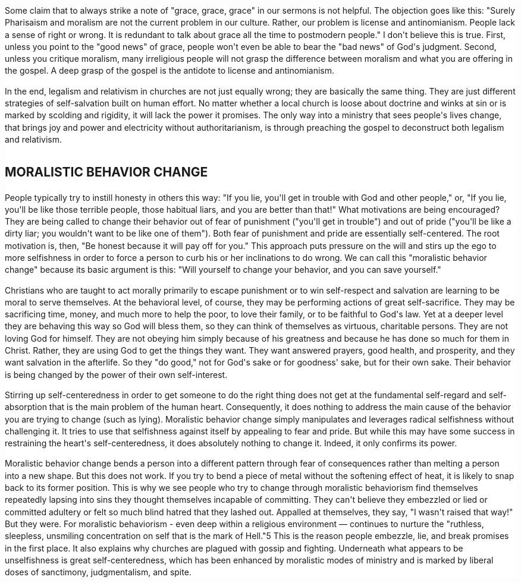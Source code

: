 Some claim that to always strike a note of "grace, grace, grace" in our sermons is not helpful. The objection goes like this: "Surely Pharisaism and moralism are not the current problem in our culture. Rather, our problem is license and antinomianism. People lack a sense of right or wrong. It is redundant to talk about grace all the time to postmodern people." I don't believe this is true. First, unless you point to the "good news" of grace, people won't even be able to bear the "bad news" of God's judgment. Second, unless you critique moralism, many irreligious people will not grasp the difference between moralism and what you are offering in the gospel. A deep grasp of the gospel is the antidote to license and antinomianism.

In the end, legalism and relativism in churches are not just equally wrong; they are basically the same thing. They are just different strategies of self-salvation built on human effort. No matter whether a local church is loose about doctrine and winks at sin or is marked by scolding and rigidity, it will lack the power it promises. The only way into a ministry that sees people's lives change, that brings joy and power and electricity without authoritarianism, is through preaching the gospel to deconstruct both legalism and relativism.

## MORALISTIC BEHAVIOR CHANGE
People typically try to instill honesty in others this way: "If you lie, you'll get in trouble with God and other people," or, "If you lie, you'll be like those terrible people, those habitual liars, and you are better than that!" What motivations are being encouraged? They are being called to change their behavior out of fear of punishment ("you'll get in trouble") and out of pride ("you'll be like a dirty liar; you wouldn't want to be like one of them"). Both fear of punishment and pride are essentially self-centered. The root motivation is, then, "Be honest because it will pay off for you." This approach puts pressure on the will and stirs up the ego to more selfishness in order to force a person to curb his or her inclinations to do wrong. We can call this "moralistic behavior change" because its basic argument is this: "Will yourself to change your behavior, and you can save yourself."

Christians who are taught to act morally primarily to escape punishment or to win self-respect and salvation are learning to be moral to serve themselves. At the behavioral level, of course, they may be performing actions of great self-sacrifice. They may be sacrificing time, money, and much more to help the poor, to love their family, or to be faithful to God's law. Yet at a deeper level they are behaving this way so God will bless them, so they can think of themselves as virtuous, charitable persons. They are not loving God for himself. They are not obeying him simply because of his greatness and because he has done so much for them in Christ. Rather, they are using God to get the things they want. They want answered prayers, good health, and prosperity, and they want salvation in the afterlife. So they "do good," not for God's sake or for goodness' sake, but for their own sake. Their behavior is being changed by the power of their own self-interest.

Stirring up self-centeredness in order to get someone to do the right thing does not get at the fundamental self-regard and self-absorption that is the main problem of the human heart. Consequently, it does nothing to address the main cause of the behavior you are trying to change (such as lying). Moralistic behavior change simply manipulates and leverages radical selfishness without challenging it. It tries to use that selfishness against itself by appealing to fear and pride. But while this may have some success in restraining the heart's self-centeredness, it does absolutely nothing to change it. Indeed, it only confirms its power.

Moralistic behavior change bends a person into a different pattern through fear of consequences rather than melting a person into a new shape. But this does not work. If you try to bend a piece of metal without the softening effect of heat, it is likely to snap back to its former position. This is why we see people who try to change through moralistic behaviorism find themselves repeatedly lapsing into sins they thought themselves incapable of committing. They can't believe they embezzled or lied or committed adultery or felt so much blind hatred that they lashed out. Appalled at themselves, they say, "I wasn't raised that way!" But they were. For moralistic behaviorism - even deep within a religious environment — continues to nurture the "ruthless, sleepless, unsmiling concentration on self that is the mark of Hell."5 This is the reason people embezzle, lie, and break promises in the first place. It also explains why churches are plagued with gossip and fighting. Underneath what appears to be unselfishness is great self-centeredness, which has been enhanced by moralistic modes of ministry and is marked by liberal doses of sanctimony, judgmentalism, and spite.
